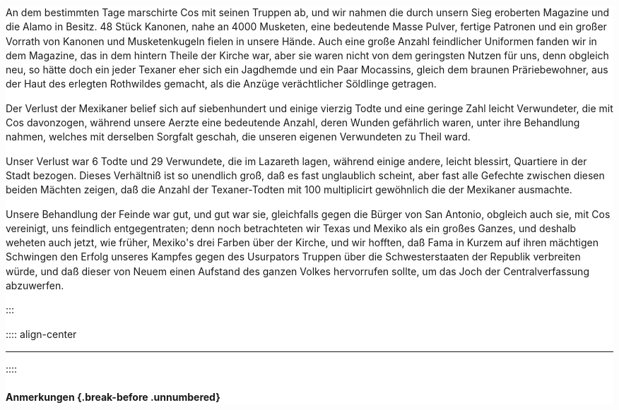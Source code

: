 An dem bestimmten Tage marschirte Cos mit seinen Truppen ab, und wir nahmen die
durch unsern Sieg eroberten Magazine und die Alamo in Besitz. 48 Stück Kanonen,
nahe an 4000 Musketen, eine bedeutende Masse Pulver, fertige Patronen und ein
großer Vorrath von Kanonen und Musketenkugeln fielen in unsere Hände. Auch eine
große Anzahl feindlicher Uniformen fanden wir in dem Magazine, das in dem
hintern Theile der Kirche war, aber sie waren nicht von dem geringsten Nutzen
für uns, denn obgleich neu, so hätte doch ein jeder Texaner eher sich ein
Jagdhemde und ein Paar Mocassins, gleich dem braunen Präriebewohner, aus der
Haut des erlegten Rothwildes gemacht, als die Anzüge verächtlicher Söldlinge
getragen.

Der Verlust der Mexikaner belief sich auf siebenhundert und einige vierzig Todte
und eine geringe Zahl leicht Verwundeter, die mit Cos davonzogen, während unsere
Aerzte eine bedeutende Anzahl, deren Wunden gefährlich waren, unter ihre
Behandlung nahmen, welches mit derselben Sorgfalt geschah, die unseren eigenen
Verwundeten zu Theil ward.

Unser Verlust war 6 Todte und 29 Verwundete, die im Lazareth lagen, während
einige andere, leicht blessirt, Quartiere in der Stadt bezogen. Dieses
Verhältniß ist so unendlich groß, daß es fast unglaublich scheint, aber fast
alle Gefechte zwischen diesen beiden Mächten zeigen, daß die Anzahl der
Texaner-Todten mit 100 multiplicirt gewöhnlich die der Mexikaner ausmachte.

Unsere Behandlung der Feinde war gut, und gut war sie, gleichfalls gegen die
Bürger von San Antonio, obgleich auch sie, mit Cos vereinigt, uns feindlich
entgegentraten; denn noch betrachteten wir Texas und Mexiko als ein großes
Ganzes, und deshalb weheten auch jetzt, wie früher, Mexiko's drei Farben über
der Kirche, und wir hofften, daß Fama in Kurzem auf ihren mächtigen Schwingen
den Erfolg unseres Kampfes gegen des Usurpators Truppen über die
Schwesterstaaten der Republik verbreiten würde, und daß dieser von Neuem einen
Aufstand des ganzen Volkes hervorrufen sollte, um das Joch der Centralverfassung
abzuwerfen.

:::

:::: align-center
****
::::

#### **Anmerkungen** {.break-before .unnumbered}

[^0900]: [Der Name von San Antonio, welches Wort die Mexikaner sehr abweichend von den Texanern aussprachen.]{.footnote}

[^0901]: [Die Mexikaner hatten alle diese Art Musketen, aber nur die, welche die Engländer nicht gebrauchen konnten.]{.footnote}
